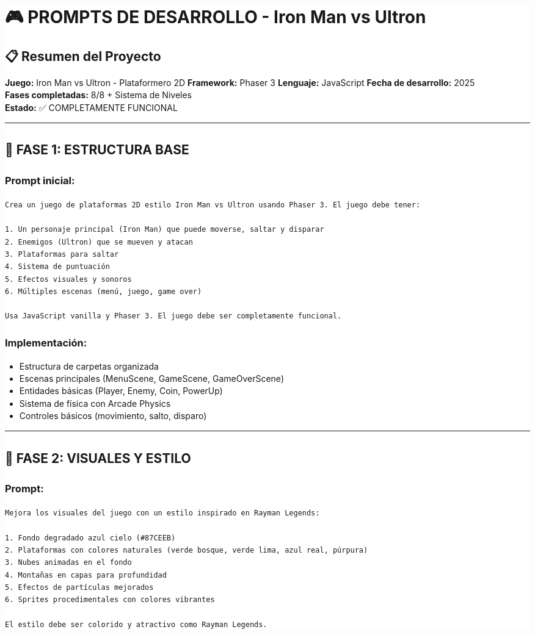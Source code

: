 # 🎮 PROMPTS DE DESARROLLO - Iron Man vs Ultron

## 📋 Resumen del Proyecto

**Juego:** Iron Man vs Ultron - Plataformero 2D
**Framework:** Phaser 3
**Lenguaje:** JavaScript
**Fecha de desarrollo:** 2025  
**Fases completadas:** 8/8 + Sistema de Niveles  
**Estado:** ✅ COMPLETAMENTE FUNCIONAL  

---

## 🚀 FASE 1: ESTRUCTURA BASE

### **Prompt inicial:**
```
Crea un juego de plataformas 2D estilo Iron Man vs Ultron usando Phaser 3. El juego debe tener:

1. Un personaje principal (Iron Man) que puede moverse, saltar y disparar
2. Enemigos (Ultron) que se mueven y atacan
3. Plataformas para saltar
4. Sistema de puntuación
5. Efectos visuales y sonoros
6. Múltiples escenas (menú, juego, game over)

Usa JavaScript vanilla y Phaser 3. El juego debe ser completamente funcional.
```

### **Implementación:**
- Estructura de carpetas organizada
- Escenas principales (MenuScene, GameScene, GameOverScene)
- Entidades básicas (Player, Enemy, Coin, PowerUp)
- Sistema de física con Arcade Physics
- Controles básicos (movimiento, salto, disparo)

---

## 🎨 FASE 2: VISUALES Y ESTILO

### **Prompt:**
```
Mejora los visuales del juego con un estilo inspirado en Rayman Legends:

1. Fondo degradado azul cielo (#87CEEB)
2. Plataformas con colores naturales (verde bosque, verde lima, azul real, púrpura)
3. Nubes animadas en el fondo
4. Montañas en capas para profundidad
5. Efectos de partículas mejorados
6. Sprites procedimentales con colores vibrantes

El estilo debe ser colorido y atractivo como Rayman Legends.
```
